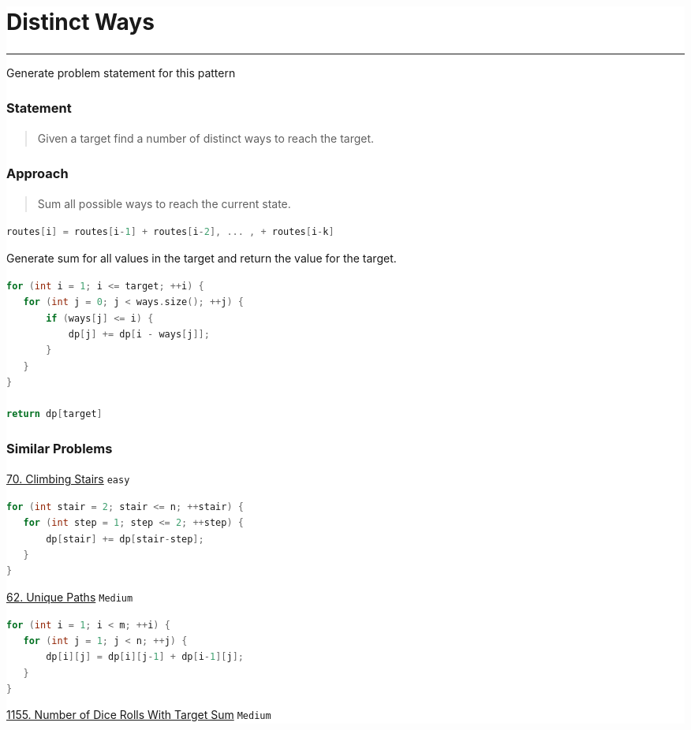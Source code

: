 # Distinct Ways
---
 
Generate problem statement for this pattern
 
### Statement
> Given a target find a number of distinct ways to reach the target.
 
### Approach
 
> Sum all possible ways to reach the current state.
 
```cpp
routes[i] = routes[i-1] + routes[i-2], ... , + routes[i-k]
```
 
Generate sum for all values in the target and return the value for the target.
 
```cpp
for (int i = 1; i <= target; ++i) {
   for (int j = 0; j < ways.size(); ++j) {
       if (ways[j] <= i) {
           dp[j] += dp[i - ways[j]];
       }
   }
}
 
return dp[target]
```
 
### Similar Problems
 
[70. Climbing Stairs](https://leetcode.com/problems/climbing-stairs/) `easy`
 
```cpp
for (int stair = 2; stair <= n; ++stair) {
   for (int step = 1; step <= 2; ++step) {
       dp[stair] += dp[stair-step];   
   }
}
```
 
[62. Unique Paths](https://leetcode.com/problems/unique-paths/) `Medium`
 
```cpp
for (int i = 1; i < m; ++i) {
   for (int j = 1; j < n; ++j) {
       dp[i][j] = dp[i][j-1] + dp[i-1][j];
   }
}
```
 
[1155. Number of Dice Rolls With Target Sum](https://leetcode.com/problems/number-of-dice-rolls-with-target-sum/) `Medium`
 